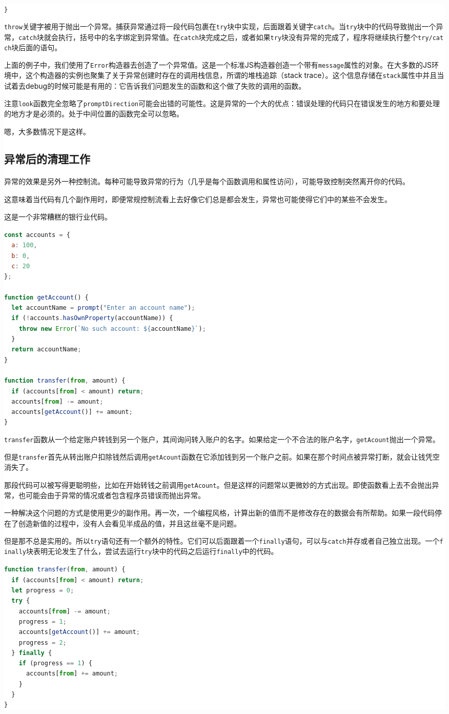 ```javascript
}
```

`throw`关键字被用于抛出一个异常。捕获异常通过将一段代码包裹在`try`块中实现，后面跟着关键字`catch`。当`try`块中的代码导致抛出一个异常，`catch`块就会执行，括号中的名字绑定到异常值。在`catch`块完成之后，或者如果`try`块没有异常的完成了，程序将继续执行整个`try/catch`块后面的语句。

上面的例子中，我们使用了`Error`构造器去创造了一个异常值。这是一个标准JS构造器创造一个带有`message`属性的对象。在大多数的JS环境中，这个构造器的实例也聚集了关于异常创建时存在的调用栈信息，所谓的堆栈追踪（stack trace）。这个信息存储在`stack`属性中并且当试着去debug的时候可能是有用的：它告诉我们问题发生的函数和这个做了失败的调用的函数。

注意`look`函数完全忽略了`promptDirection`可能会出错的可能性。这是异常的一个大的优点：错误处理的代码只在错误发生的地方和要处理的地方才是必须的。处于中间位置的函数完全可以忽略。

嗯，大多数情况下是这样。

## 异常后的清理工作

异常的效果是另外一种控制流。每种可能导致异常的行为（几乎是每个函数调用和属性访问），可能导致控制突然离开你的代码。

这意味着当代码有几个副作用时，即便常规控制流看上去好像它们总是都会发生，异常也可能使得它们中的某些不会发生。

这是一个非常糟糕的银行业代码。

```javascript
const accounts = {
  a: 100,
  b: 0,
  c: 20
};

function getAccount() {
  let accountName = prompt("Enter an account name");
  if (!accounts.hasOwnProperty(accountName)) {
    throw new Error(`No such account: ${accountName}`);
  }
  return accountName;
}

function transfer(from, amount) {
  if (accounts[from] < amount) return;
  accounts[from] -= amount;
  accounts[getAccount()] += amount;
}
```

`transfer`函数从一个给定账户转钱到另一个账户，其间询问转入账户的名字。如果给定一个不合法的账户名字，`getAcount`抛出一个异常。

但是`transfer`首先从转出账户扣除钱然后调用`getAcount`函数在它添加钱到另一个账户之前。如果在那个时间点被异常打断，就会让钱凭空消失了。

那段代码可以被写得更聪明些，比如在开始转钱之前调用`getAcount`。但是这样的问题常以更微妙的方式出现。即使函数看上去不会抛出异常，也可能会由于异常的情况或者包含程序员错误而抛出异常。

一种解决这个问题的方式是使用更少的副作用。再一次，一个编程风格，计算出新的值而不是修改存在的数据会有所帮助。如果一段代码停在了创造新值的过程中，没有人会看见半成品的值，并且这丝毫不是问题。

但是那不总是实用的。所以`try`语句还有一个额外的特性。它们可以后面跟着一个`finally`语句，可以与`catch`并存或者自己独立出现。一个`finally`块表明无论发生了什么，尝试去运行`try`块中的代码之后运行`finally`中的代码。
```javascript
function transfer(from, amount) {
  if (accounts[from] < amount) return;
  let progress = 0;
  try {
    accounts[from] -= amount;
    progress = 1;
    accounts[getAccount()] += amount;
    progress = 2;
  } finally {
    if (progress == 1) {
      accounts[from] += amount;
    }
  }
}
```
